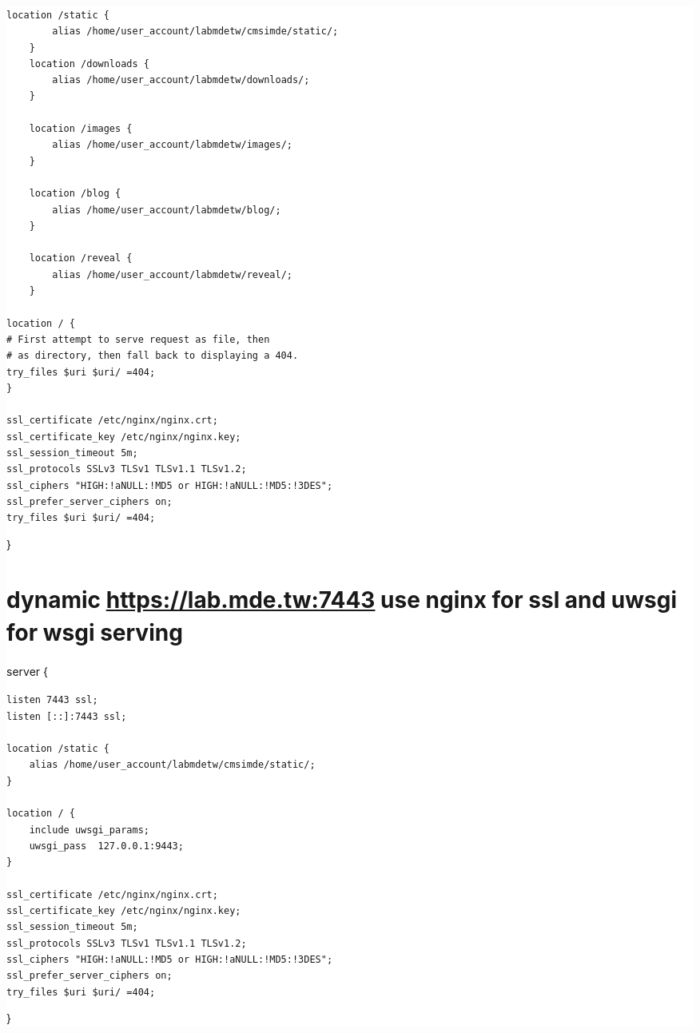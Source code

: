 	location /static {
            alias /home/user_account/labmdetw/cmsimde/static/;
        }
        location /downloads {
            alias /home/user_account/labmdetw/downloads/;
        }

        location /images {
            alias /home/user_account/labmdetw/images/;
        }

        location /blog {
            alias /home/user_account/labmdetw/blog/;
        }

        location /reveal {
            alias /home/user_account/labmdetw/reveal/;
        }
 
    location / {
	# First attempt to serve request as file, then
	# as directory, then fall back to displaying a 404.
	try_files $uri $uri/ =404;
    }

    ssl_certificate /etc/nginx/nginx.crt;
    ssl_certificate_key /etc/nginx/nginx.key;
    ssl_session_timeout 5m;
    ssl_protocols SSLv3 TLSv1 TLSv1.1 TLSv1.2;
    ssl_ciphers "HIGH:!aNULL:!MD5 or HIGH:!aNULL:!MD5:!3DES";
    ssl_prefer_server_ciphers on;
    try_files $uri $uri/ =404;
}

# dynamic https://lab.mde.tw:7443 use nginx for ssl and uwsgi for wsgi serving
server {
 
    listen 7443 ssl;
    listen [::]:7443 ssl;
 
    location /static {
        alias /home/user_account/labmdetw/cmsimde/static/;
    }
 
    location / {
        include uwsgi_params;
        uwsgi_pass  127.0.0.1:9443;
    }
 
    ssl_certificate /etc/nginx/nginx.crt;
    ssl_certificate_key /etc/nginx/nginx.key;
    ssl_session_timeout 5m;
    ssl_protocols SSLv3 TLSv1 TLSv1.1 TLSv1.2;
    ssl_ciphers "HIGH:!aNULL:!MD5 or HIGH:!aNULL:!MD5:!3DES";
    ssl_prefer_server_ciphers on;
    try_files $uri $uri/ =404;
}
</pre>


[CMSiMDE]: https://github.com/mdecourse/cmsimde
[Pelican]: https://github.com/getpelican/pelican
[Leo Editor]: https://github.com/leo-editor/leo-editor
[reveal.js]: https://github.com/hakimel/reveal.js/
[Github]: https://github.com
[bs4]: https://pypi.org/project/beautifulsoup4/
[lxml]: https://pypi.org/project/lxml/
[Github Pages]: https://pages.github.com/
[nginx]: https://nginx.org/en/
[uwsgi]: https://uwsgi-docs.readthedocs.io/en/latest/WSGIquickstart.html
[openssl]: https://www.openssl.org/